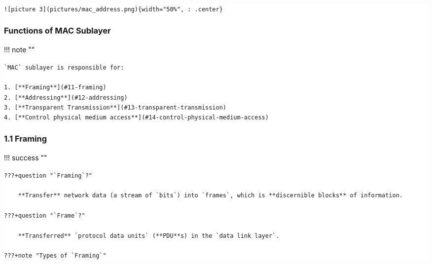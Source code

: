     ![picture 3](pictures/mac_address.png){width="50%", : .center}


### **Functions of MAC Sublayer**

!!! note ""

    `MAC` sublayer is responsible for:

    1. [**Framing**](#11-framing)
    2. [**Addressing**](#12-addressing)
    3. [**Transparent Transmission**](#13-transparent-transmission)
    4. [**Control physical medium access**](#14-control-physical-medium-access)


### **1.1 Framing**

!!! success ""

    ???+question "`Framing`?"

        **Transfer** network data (a stream of `bits`) into `frames`, which is **discernible blocks** of information.

    ???+question "`Frame`?"

        **Transferred** `protocol data units` (**PDU**s) in the `data link layer`.

    ???+note "Types of `Framing`"
